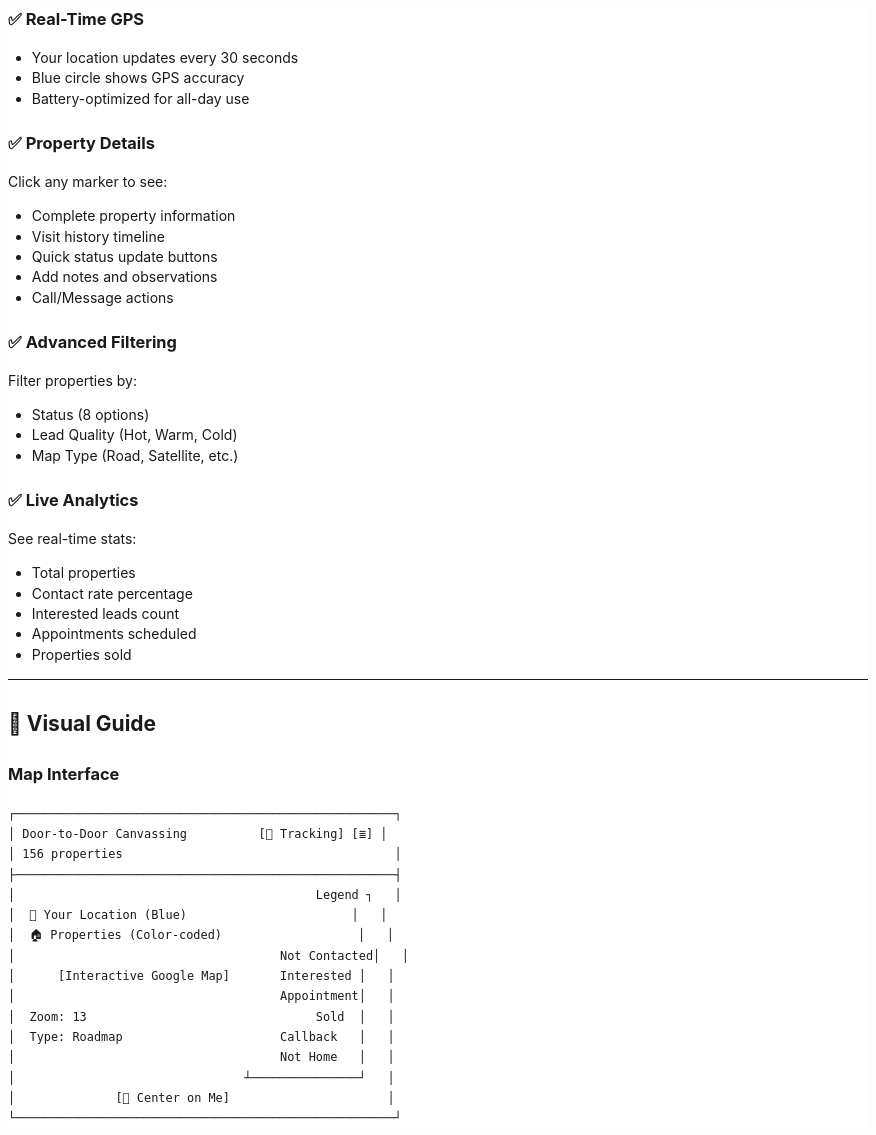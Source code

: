 ### ✅ Real-Time GPS
- Your location updates every 30 seconds
- Blue circle shows GPS accuracy
- Battery-optimized for all-day use

### ✅ Property Details
Click any marker to see:
- Complete property information
- Visit history timeline
- Quick status update buttons
- Add notes and observations
- Call/Message actions

### ✅ Advanced Filtering
Filter properties by:
- Status (8 options)
- Lead Quality (Hot, Warm, Cold)
- Map Type (Road, Satellite, etc.)

### ✅ Live Analytics
See real-time stats:
- Total properties
- Contact rate percentage
- Interested leads count
- Appointments scheduled
- Properties sold

---

## 🎨 Visual Guide

### Map Interface
```
┌─────────────────────────────────────────────────────┐
│ Door-to-Door Canvassing          [🎯 Tracking] [≣] │
│ 156 properties                                      │
├─────────────────────────────────────────────────────┤
│                                          Legend ┐   │
│  📍 Your Location (Blue)                       │   │
│  🏠 Properties (Color-coded)                   │   │
│                                     Not Contacted│   │
│      [Interactive Google Map]       Interested │   │
│                                     Appointment│   │
│  Zoom: 13                                Sold  │   │
│  Type: Roadmap                      Callback   │   │
│                                     Not Home   │   │
│                                ┴───────────────┘   │
│              [📍 Center on Me]                      │
└─────────────────────────────────────────────────────┘
```
